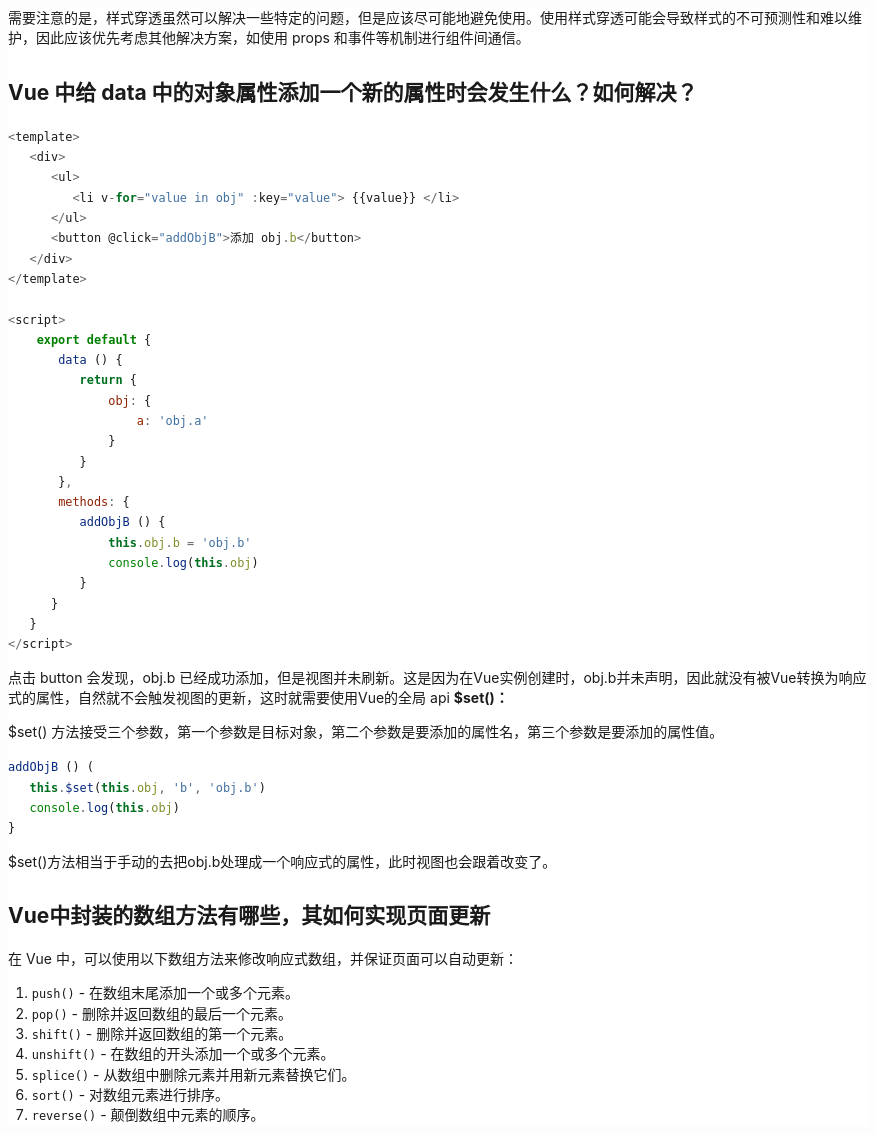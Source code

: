 需要注意的是，样式穿透虽然可以解决一些特定的问题，但是应该尽可能地避免使用。使用样式穿透可能会导致样式的不可预测性和难以维护，因此应该优先考虑其他解决方案，如使用 props 和事件等机制进行组件间通信。

## Vue 中给 data 中的对象属性添加一个新的属性时会发生什么？如何解决？

```javascript
<template> 
   <div>
      <ul>
         <li v-for="value in obj" :key="value"> {{value}} </li> 
      </ul> 
      <button @click="addObjB">添加 obj.b</button> 
   </div>
</template>

<script>
    export default { 
       data () { 
          return { 
              obj: { 
                  a: 'obj.a' 
              } 
          } 
       },
       methods: { 
          addObjB () { 
              this.obj.b = 'obj.b' 
              console.log(this.obj) 
          } 
      }
   }
</script>
```

点击 button 会发现，obj.b 已经成功添加，但是视图并未刷新。这是因为在Vue实例创建时，obj.b并未声明，因此就没有被Vue转换为响应式的属性，自然就不会触发视图的更新，这时就需要使用Vue的全局 api **$set()：**

$set() 方法接受三个参数，第一个参数是目标对象，第二个参数是要添加的属性名，第三个参数是要添加的属性值。

```javascript
addObjB () (
   this.$set(this.obj, 'b', 'obj.b')
   console.log(this.obj)
}
```

$set()方法相当于手动的去把obj.b处理成一个响应式的属性，此时视图也会跟着改变了。

## Vue中封装的数组方法有哪些，其如何实现页面更新

在 Vue 中，可以使用以下数组方法来修改响应式数组，并保证页面可以自动更新：

1. `push()` - 在数组末尾添加一个或多个元素。
2. `pop()` - 删除并返回数组的最后一个元素。
3. `shift()` - 删除并返回数组的第一个元素。
4. `unshift()` - 在数组的开头添加一个或多个元素。
5. `splice()` - 从数组中删除元素并用新元素替换它们。
6. `sort()` - 对数组元素进行排序。
7. `reverse()` - 颠倒数组中元素的顺序。
